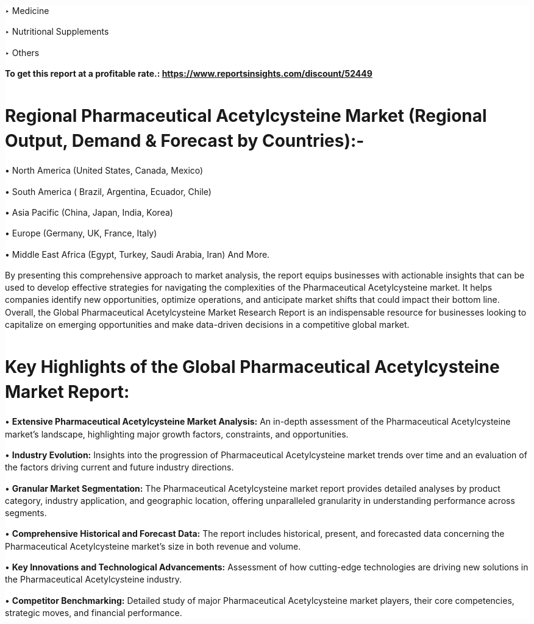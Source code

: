 ‣ Medicine

‣ Nutritional Supplements

‣ Others

<strong>To get this report at a profitable rate.: <a href=https://www.reportsinsights.com/discount/52449>https://www.reportsinsights.com/discount/52449</a></strong></font>

# <strong>Regional Pharmaceutical Acetylcysteine Market (Regional Output, Demand &amp; Forecast by Countries):-</strong>

• North America (United States, Canada, Mexico)

• South America ( Brazil, Argentina, Ecuador, Chile)

• Asia Pacific (China, Japan, India, Korea)

• Europe (Germany, UK, France, Italy)

• Middle East Africa (Egypt, Turkey, Saudi Arabia, Iran) And More.

By presenting this comprehensive approach to market analysis, the report equips businesses with actionable insights that can be used to develop effective strategies for navigating the complexities of the Pharmaceutical Acetylcysteine market. It helps companies identify new opportunities, optimize operations, and anticipate market shifts that could impact their bottom line. Overall, the Global Pharmaceutical Acetylcysteine Market Research Report is an indispensable resource for businesses looking to capitalize on emerging opportunities and make data-driven decisions in a competitive global market.

# <strong>Key Highlights of the Global Pharmaceutical Acetylcysteine Market Report:</strong>

• <strong>Extensive Pharmaceutical Acetylcysteine Market Analysis:</strong> An in-depth assessment of the Pharmaceutical Acetylcysteine market’s landscape, highlighting major growth factors, constraints, and opportunities.

• <strong>Industry Evolution:</strong> Insights into the progression of Pharmaceutical Acetylcysteine market trends over time and an evaluation of the factors driving current and future industry directions.

• <strong>Granular Market Segmentation:</strong> The Pharmaceutical Acetylcysteine market report provides detailed analyses by product category, industry application, and geographic location, offering unparalleled granularity in understanding performance across segments.

• <strong>Comprehensive Historical and Forecast Data:</strong> The report includes historical, present, and forecasted data concerning the Pharmaceutical Acetylcysteine market’s size in both revenue and volume.

• <strong>Key Innovations and Technological Advancements:</strong> Assessment of how cutting-edge technologies are driving new solutions in the Pharmaceutical Acetylcysteine industry.

• <strong>Competitor Benchmarking:</strong> Detailed study of major Pharmaceutical Acetylcysteine market players, their core competencies, strategic moves, and financial performance.
